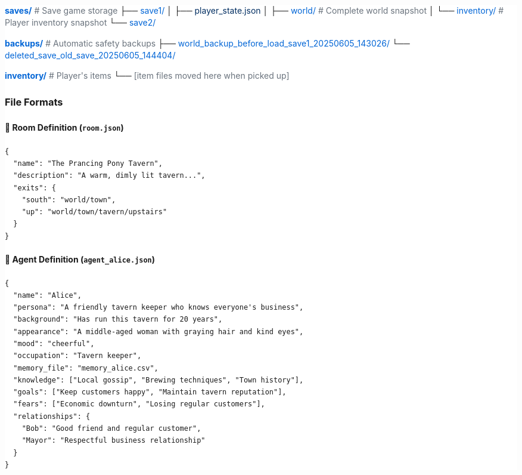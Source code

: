 <span style="color: #0366d6; font-weight: bold;">saves/</span>                   <span style="color: #6a737d;"># Save game storage</span>
├── <span style="color: #0366d6;">save1/</span>
│   ├── <span style="color: #032f62;">player_state.json</span>
│   ├── <span style="color: #0366d6;">world/</span>          <span style="color: #6a737d;"># Complete world snapshot</span>
│   └── <span style="color: #0366d6;">inventory/</span>      <span style="color: #6a737d;"># Player inventory snapshot</span>
└── <span style="color: #0366d6;">save2/</span>

<span style="color: #0366d6; font-weight: bold;">backups/</span>                <span style="color: #6a737d;"># Automatic safety backups</span>
├── <span style="color: #0366d6;">world_backup_before_load_save1_20250605_143026/</span>
└── <span style="color: #0366d6;">deleted_save_old_save_20250605_144404/</span>

<span style="color: #0366d6; font-weight: bold;">inventory/</span>              <span style="color: #6a737d;"># Player's items</span>
└── <span style="color: #6a737d;">[item files moved here when picked up]</span>
</pre>
</div>

### **File Formats**

<div class="file-formats">
  <div class="file-format">
    <h4>📄 Room Definition (<code>room.json</code>)</h4>
    <div class="code-block">
      <pre><code class="language-json">{
  "name": "The Prancing Pony Tavern",
  "description": "A warm, dimly lit tavern...",
  "exits": {
    "south": "world/town",
    "up": "world/town/tavern/upstairs"
  }
}</code></pre>
    </div>
  </div>

  <div class="file-format">
    <h4>👤 Agent Definition (<code>agent_alice.json</code>)</h4>
    <div class="code-block">
      <pre><code class="language-json">{
  "name": "Alice",
  "persona": "A friendly tavern keeper who knows everyone's business",
  "background": "Has run this tavern for 20 years",
  "appearance": "A middle-aged woman with graying hair and kind eyes",
  "mood": "cheerful",
  "occupation": "Tavern keeper",
  "memory_file": "memory_alice.csv",
  "knowledge": ["Local gossip", "Brewing techniques", "Town history"],
  "goals": ["Keep customers happy", "Maintain tavern reputation"],
  "fears": ["Economic downturn", "Losing regular customers"],
  "relationships": {
    "Bob": "Good friend and regular customer",
    "Mayor": "Respectful business relationship"
  }
}</code></pre>
    </div>
  </div>
